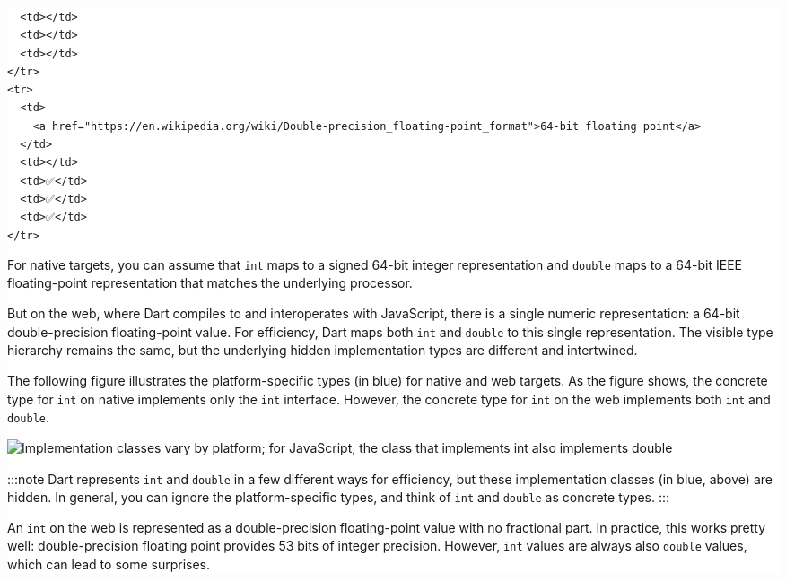       <td></td>
      <td></td>
      <td></td>
    </tr>
    <tr>
      <td>
        <a href="https://en.wikipedia.org/wiki/Double-precision_floating-point_format">64-bit floating point</a>
      </td>
      <td></td>
      <td>✅</td>
      <td>✅</td>
      <td>✅</td>
    </tr>
  </table>
</div>

For native targets, you can assume that
`int` maps to a signed 64-bit integer representation and
`double` maps to a 64-bit IEEE floating-point representation
that matches the underlying processor.

But on the web, where Dart compiles to and interoperates with JavaScript,
there is a single numeric representation:
a 64-bit double-precision floating-point value.
For efficiency, Dart maps both `int` and `double` to this single representation.
The visible type hierarchy remains the same,
but the underlying hidden implementation types are
different and intertwined.

The following figure illustrates the platform-specific types (in blue)
for native and web targets.
As the figure shows,
the concrete type for `int` on native implements only the `int` interface.
However, the concrete type for `int` on the web implements
both `int` and `double`.

<img 
  src="/assets/img/number-platform-specific.svg" 
  alt="Implementation classes vary by platform; for JavaScript, the class that implements int also implements double">


:::note
Dart represents `int` and `double` in
a few different ways for efficiency,
but these implementation classes (in blue, above) are hidden.
In general, you can ignore the platform-specific types,
and think of `int` and `double` as concrete types. 
:::

An `int` on the web is represented as
a double-precision floating-point value with no fractional part.
In practice, this works pretty well:
double-precision floating point provides 53 bits of integer precision.
However, `int` values are always also `double` values,
which can lead to some surprises.

